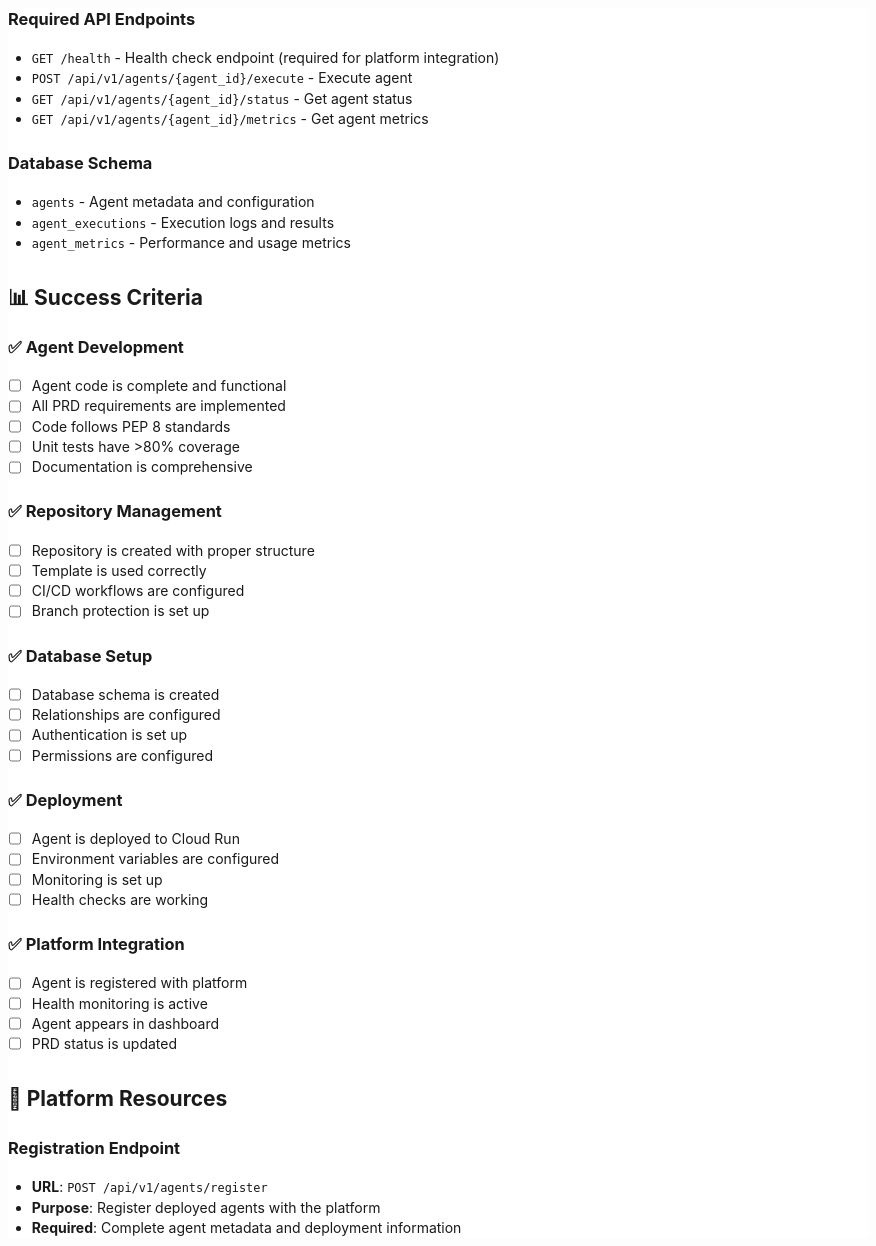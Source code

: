 ### **Required API Endpoints**
- `GET /health` - Health check endpoint (required for platform integration)
- `POST /api/v1/agents/{agent_id}/execute` - Execute agent
- `GET /api/v1/agents/{agent_id}/status` - Get agent status
- `GET /api/v1/agents/{agent_id}/metrics` - Get agent metrics

### **Database Schema**
- `agents` - Agent metadata and configuration
- `agent_executions` - Execution logs and results
- `agent_metrics` - Performance and usage metrics

## 📊 **Success Criteria**

### **✅ Agent Development**
- [ ] Agent code is complete and functional
- [ ] All PRD requirements are implemented
- [ ] Code follows PEP 8 standards
- [ ] Unit tests have >80% coverage
- [ ] Documentation is comprehensive

### **✅ Repository Management**
- [ ] Repository is created with proper structure
- [ ] Template is used correctly
- [ ] CI/CD workflows are configured
- [ ] Branch protection is set up

### **✅ Database Setup**
- [ ] Database schema is created
- [ ] Relationships are configured
- [ ] Authentication is set up
- [ ] Permissions are configured

### **✅ Deployment**
- [ ] Agent is deployed to Cloud Run
- [ ] Environment variables are configured
- [ ] Monitoring is set up
- [ ] Health checks are working

### **✅ Platform Integration**
- [ ] Agent is registered with platform
- [ ] Health monitoring is active
- [ ] Agent appears in dashboard
- [ ] PRD status is updated

## 🔗 **Platform Resources**

### **Registration Endpoint**
- **URL**: `POST /api/v1/agents/register`
- **Purpose**: Register deployed agents with the platform
- **Required**: Complete agent metadata and deployment information

